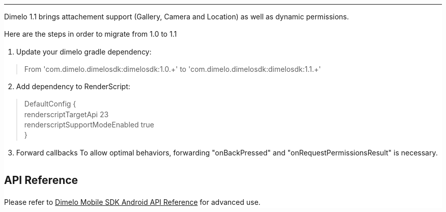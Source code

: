 -----------------------------
Dimelo 1.1 brings attachement support (Gallery, Camera and Location) as well as dynamic permissions.

Here are the steps in order to migrate from 1.0 to 1.1


1. Update your dimelo gradle dependency:
> From 'com.dimelo.dimelosdk:dimelosdk:1.0.+' to 'com.dimelo.dimelosdk:dimelosdk:1.1.+'

2. Add dependency to RenderScript:
> DefaultConfig {  
> renderscriptTargetApi 23  
> renderscriptSupportModeEnabled true  
> }

3. Forward callbacks
To allow optimal behaviors, forwarding "onBackPressed" and "onRequestPermissionsResult" is necessary.

API Reference
-------------

Please refer to [Dimelo Mobile SDK Android API Reference](https://rawgit.com/dimelo/Dimelo-Android/master/JavaDoc/index.html) for advanced use.


